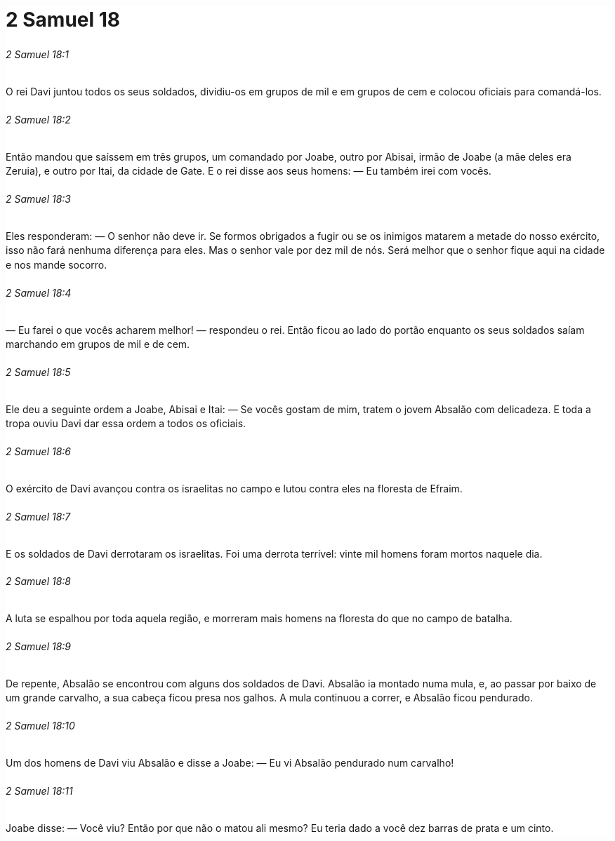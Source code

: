 # 2 Samuel 18

###### 2 Samuel 18:1

O rei Davi juntou todos os seus soldados, dividiu-os em grupos de mil e em grupos de cem e colocou oficiais para comandá-los.

###### 2 Samuel 18:2

Então mandou que saíssem em três grupos, um comandado por Joabe, outro por Abisai, irmão de Joabe (a mãe deles era Zeruia), e outro por Itai, da cidade de Gate. E o rei disse aos seus homens: — Eu também irei com vocês.

###### 2 Samuel 18:3

Eles responderam: — O senhor não deve ir. Se formos obrigados a fugir ou se os inimigos matarem a metade do nosso exército, isso não fará nenhuma diferença para eles. Mas o senhor vale por dez mil de nós. Será melhor que o senhor fique aqui na cidade e nos mande socorro.

###### 2 Samuel 18:4

— Eu farei o que vocês acharem melhor! — respondeu o rei. Então ficou ao lado do portão enquanto os seus soldados saíam marchando em grupos de mil e de cem.

###### 2 Samuel 18:5

Ele deu a seguinte ordem a Joabe, Abisai e Itai: — Se vocês gostam de mim, tratem o jovem Absalão com delicadeza. E toda a tropa ouviu Davi dar essa ordem a todos os oficiais.

###### 2 Samuel 18:6

O exército de Davi avançou contra os israelitas no campo e lutou contra eles na floresta de Efraim.

###### 2 Samuel 18:7

E os soldados de Davi derrotaram os israelitas. Foi uma derrota terrível: vinte mil homens foram mortos naquele dia.

###### 2 Samuel 18:8

A luta se espalhou por toda aquela região, e morreram mais homens na floresta do que no campo de batalha.

###### 2 Samuel 18:9

De repente, Absalão se encontrou com alguns dos soldados de Davi. Absalão ia montado numa mula, e, ao passar por baixo de um grande carvalho, a sua cabeça ficou presa nos galhos. A mula continuou a correr, e Absalão ficou pendurado.

###### 2 Samuel 18:10

Um dos homens de Davi viu Absalão e disse a Joabe: — Eu vi Absalão pendurado num carvalho!

###### 2 Samuel 18:11

Joabe disse: — Você viu? Então por que não o matou ali mesmo? Eu teria dado a você dez barras de prata e um cinto.
